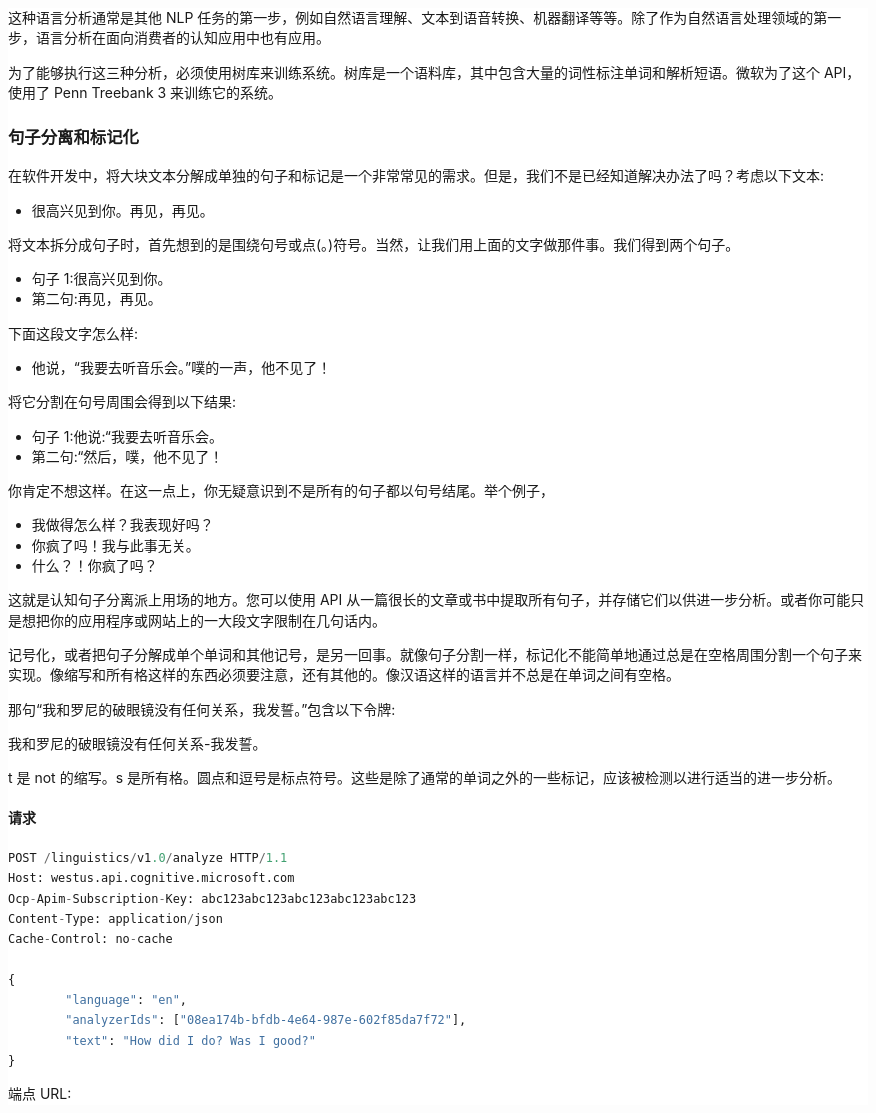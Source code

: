 这种语言分析通常是其他 NLP 任务的第一步，例如自然语言理解、文本到语音转换、机器翻译等等。除了作为自然语言处理领域的第一步，语言分析在面向消费者的认知应用中也有应用。

为了能够执行这三种分析，必须使用树库来训练系统。树库是一个语料库，其中包含大量的词性标注单词和解析短语。微软为了这个 API，使用了 Penn Treebank 3 来训练它的系统。

### 句子分离和标记化

在软件开发中，将大块文本分解成单独的句子和标记是一个非常常见的需求。但是，我们不是已经知道解决办法了吗？考虑以下文本:

*   很高兴见到你。再见，再见。

将文本拆分成句子时，首先想到的是围绕句号或点(。)符号。当然，让我们用上面的文字做那件事。我们得到两个句子。

*   句子 1:很高兴见到你。
*   第二句:再见，再见。

下面这段文字怎么样:

*   他说，“我要去听音乐会。”噗的一声，他不见了！

将它分割在句号周围会得到以下结果:

*   句子 1:他说:“我要去听音乐会。
*   第二句:“然后，噗，他不见了！

你肯定不想这样。在这一点上，你无疑意识到不是所有的句子都以句号结尾。举个例子，

*   我做得怎么样？我表现好吗？
*   你疯了吗！我与此事无关。
*   什么？！你疯了吗？

这就是认知句子分离派上用场的地方。您可以使用 API 从一篇很长的文章或书中提取所有句子，并存储它们以供进一步分析。或者你可能只是想把你的应用程序或网站上的一大段文字限制在几句话内。

记号化，或者把句子分解成单个单词和其他记号，是另一回事。就像句子分割一样，标记化不能简单地通过总是在空格周围分割一个句子来实现。像缩写和所有格这样的东西必须要注意，还有其他的。像汉语这样的语言并不总是在单词之间有空格。

那句“我和罗尼的破眼镜没有任何关系，我发誓。”包含以下令牌:

我和罗尼的破眼镜没有任何关系-我发誓。

t 是 not 的缩写。s 是所有格。圆点和逗号是标点符号。这些是除了通常的单词之外的一些标记，应该被检测以进行适当的进一步分析。

#### 请求

```py
POST /linguistics/v1.0/analyze HTTP/1.1
Host: westus.api.cognitive.microsoft.com
Ocp-Apim-Subscription-Key: abc123abc123abc123abc123abc123
Content-Type: application/json
Cache-Control: no-cache

{
        "language": "en",
        "analyzerIds": ["08ea174b-bfdb-4e64-987e-602f85da7f72"],
        "text": "How did I do? Was I good?"
}

```

端点 URL:
